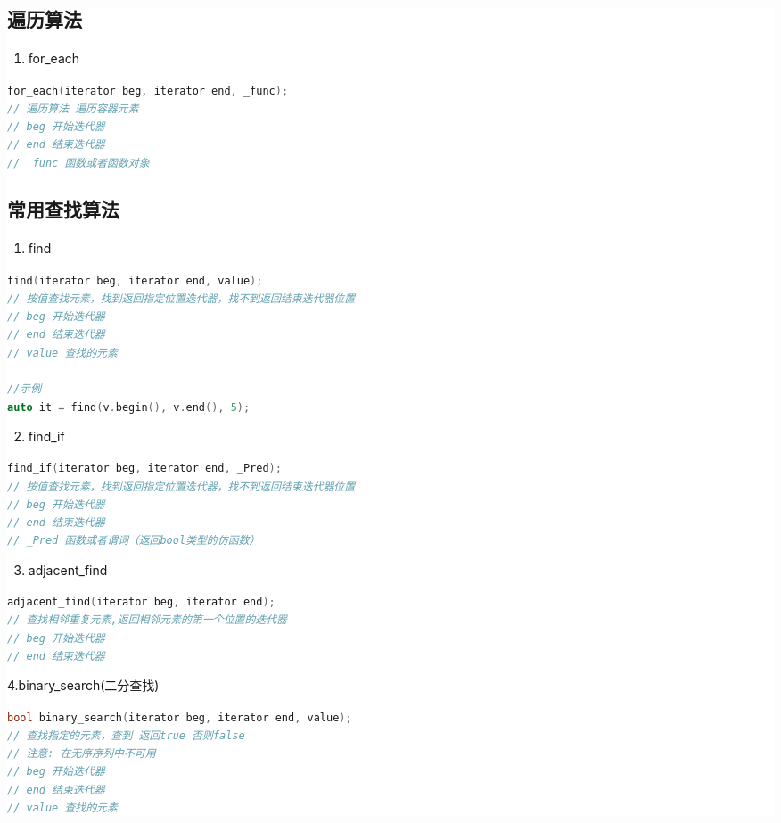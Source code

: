 ## 遍历算法

1. for_each

```cpp
for_each(iterator beg, iterator end, _func);
// 遍历算法 遍历容器元素
// beg 开始迭代器
// end 结束迭代器
// _func 函数或者函数对象
```

## 常用查找算法

1. find

```cpp
find(iterator beg, iterator end, value);
// 按值查找元素，找到返回指定位置迭代器，找不到返回结束迭代器位置
// beg 开始迭代器
// end 结束迭代器
// value 查找的元素

//示例
auto it = find(v.begin(), v.end(), 5);
```

2. find_if

```cpp
find_if(iterator beg, iterator end, _Pred);
// 按值查找元素，找到返回指定位置迭代器，找不到返回结束迭代器位置
// beg 开始迭代器
// end 结束迭代器
// _Pred 函数或者谓词（返回bool类型的仿函数）
```

3. adjacent_find

```cpp
adjacent_find(iterator beg, iterator end);
// 查找相邻重复元素,返回相邻元素的第一个位置的迭代器
// beg 开始迭代器
// end 结束迭代器
```

4.binary_search(二分查找)

```cpp
bool binary_search(iterator beg, iterator end, value);
// 查找指定的元素，查到 返回true 否则false
// 注意: 在无序序列中不可用
// beg 开始迭代器
// end 结束迭代器
// value 查找的元素
```
